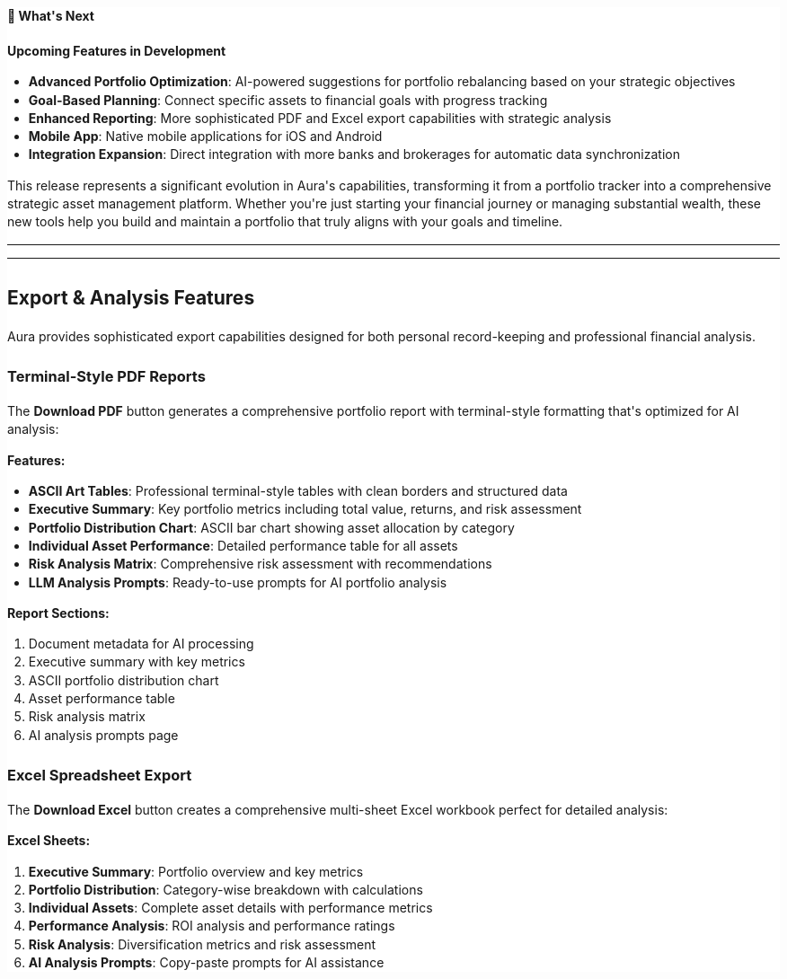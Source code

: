 #### 🎁 What's Next

**Upcoming Features in Development**
- **Advanced Portfolio Optimization**: AI-powered suggestions for portfolio rebalancing based on your strategic objectives
- **Goal-Based Planning**: Connect specific assets to financial goals with progress tracking
- **Enhanced Reporting**: More sophisticated PDF and Excel export capabilities with strategic analysis
- **Mobile App**: Native mobile applications for iOS and Android
- **Integration Expansion**: Direct integration with more banks and brokerages for automatic data synchronization

This release represents a significant evolution in Aura's capabilities, transforming it from a portfolio tracker into a comprehensive strategic asset management platform. Whether you're just starting your financial journey or managing substantial wealth, these new tools help you build and maintain a portfolio that truly aligns with your goals and timeline.

---

---

## Export & Analysis Features

Aura provides sophisticated export capabilities designed for both personal record-keeping and professional financial analysis.

### Terminal-Style PDF Reports

The **Download PDF** button generates a comprehensive portfolio report with terminal-style formatting that's optimized for AI analysis:

**Features:**
- **ASCII Art Tables**: Professional terminal-style tables with clean borders and structured data
- **Executive Summary**: Key portfolio metrics including total value, returns, and risk assessment
- **Portfolio Distribution Chart**: ASCII bar chart showing asset allocation by category
- **Individual Asset Performance**: Detailed performance table for all assets
- **Risk Analysis Matrix**: Comprehensive risk assessment with recommendations
- **LLM Analysis Prompts**: Ready-to-use prompts for AI portfolio analysis

**Report Sections:**
1. Document metadata for AI processing
2. Executive summary with key metrics
3. ASCII portfolio distribution chart
4. Asset performance table
5. Risk analysis matrix
6. AI analysis prompts page

### Excel Spreadsheet Export

The **Download Excel** button creates a comprehensive multi-sheet Excel workbook perfect for detailed analysis:

**Excel Sheets:**
1. **Executive Summary**: Portfolio overview and key metrics
2. **Portfolio Distribution**: Category-wise breakdown with calculations
3. **Individual Assets**: Complete asset details with performance metrics
4. **Performance Analysis**: ROI analysis and performance ratings
5. **Risk Analysis**: Diversification metrics and risk assessment
6. **AI Analysis Prompts**: Copy-paste prompts for AI assistance
